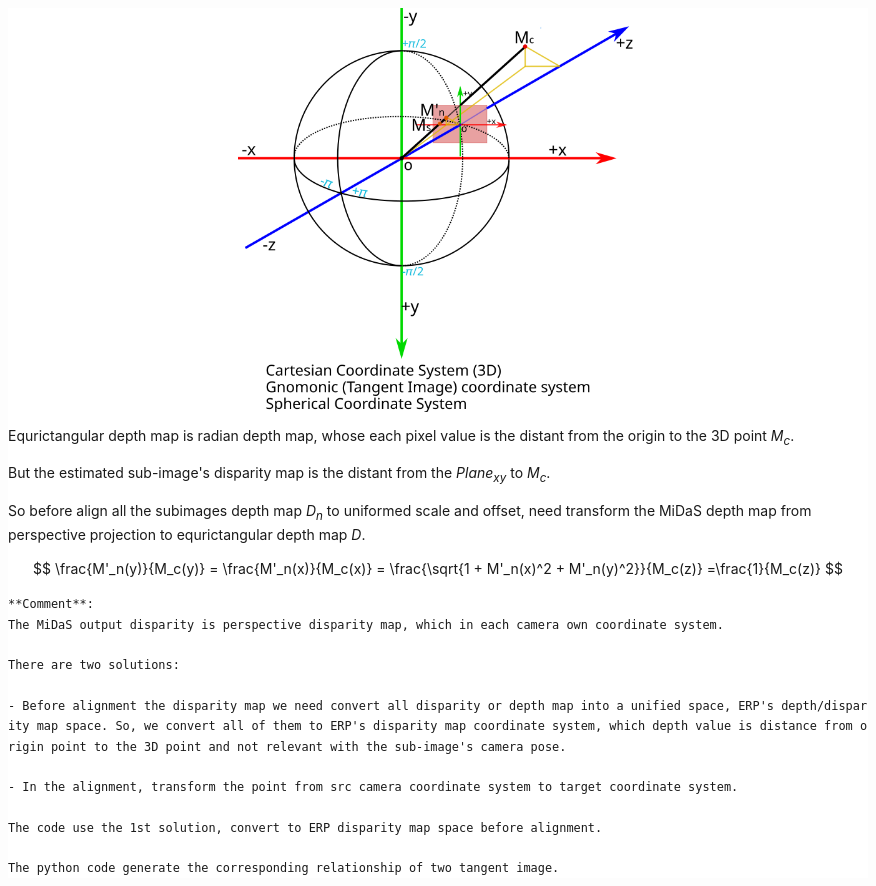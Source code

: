 <p align="center"><img src="./images/coordinate_system _tangent_dispmap.svg" align=middle alt="Icosahedron" style="width:400px;"/></p>

Equrictangular depth map is radian depth map, whose each pixel value is the distant from the origin to the 3D point $M_c$.

But the estimated sub-image's disparity map is the distant from the $Plane_{xy}$ to $M_c$.

So before align all the subimages depth map $D_n$ to uniformed scale and offset, need transform the MiDaS depth map from perspective projection to equrictangular depth map $D$.

$$
\frac{M'_n(y)}{M_c(y)} = \frac{M'_n(x)}{M_c(x)} = \frac{\sqrt{1 + M'_n(x)^2 + M'_n(y)^2}}{M_c(z)} =\frac{1}{M_c(z)}
$$


```
**Comment**:
The MiDaS output disparity is perspective disparity map, which in each camera own coordinate system.

There are two solutions:

- Before alignment the disparity map we need convert all disparity or depth map into a unified space, ERP's depth/disparity map space. So, we convert all of them to ERP's disparity map coordinate system, which depth value is distance from origin point to the 3D point and not relevant with the sub-image's camera pose.

- In the alignment, transform the point from src camera coordinate system to target coordinate system.

The code use the 1st solution, convert to ERP disparity map space before alignment.

The python code generate the corresponding relationship of two tangent image.
```